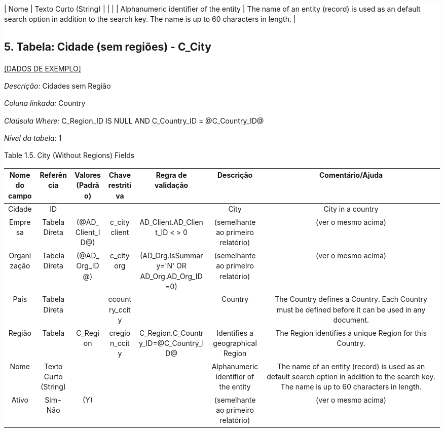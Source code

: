 |     Nome      | Texto Curto (String) |                      |                        |                                                                                       | Alphanumeric identifier of the entity | The name of an entity (record) is used as an default search option in addition to the search key. The name is up to 60 characters in length. |

</div>

</div>

  

<div id="d87965e1212" class="section section">

<div class="titlepage">

<div>

<div>

## 5. Tabela: Cidade (sem regiões) - C\_City

</div>

</div>

</div>

[\[DADOS DE EXEMPLO\]](data/C_City_data)

<span class="emphasis">*Descrição:*</span> Cidades sem Região

<span class="emphasis">*Coluna linkada:* </span> Country

<span class="emphasis">*Claúsula Where:*</span> C\_Region\_ID IS NULL
AND C\_Country\_ID = @C\_Country\_ID@

<span class="emphasis">*Nível da tabela:* </span>1

</div>

<div id="d87965e1233" class="table">

<div class="table-title">

Table 1.5. City (Without Regions)
Fields

</div>

<div class="table-contents">

|     Nome do campo     |      Referência      |  Valores (Padrão)  | Chave restritiva |                Regra de validação                |               Descrição               |                                                                                                                                                                Comentário/Ajuda                                                                                                                                                                |
| :-------------------: | :------------------: | :----------------: | :--------------: | :----------------------------------------------: | :-----------------------------------: | :--------------------------------------------------------------------------------------------------------------------------------------------------------------------------------------------------------------------------------------------------------------------------------------------------------------------------------------------: |
|        Cidade         |          ID          |                    |                  |                                                  |                 City                  |                                                                                                                                                               City in a country                                                                                                                                                                |
|        Empresa        |    Tabela Direta     | (@AD\_Client\_ID@) |  c\_cityclient   |        AD\_Client.AD\_Client\_ID \< \> 0         |  (semelhante ao primeiro relatório)   |                                                                                                                                                              (ver o mesmo acima)                                                                                                                                                               |
|      Organização      |    Tabela Direta     |  (@AD\_Org\_ID@)   |    c\_cityorg    | (AD\_Org.IsSummary='N' OR AD\_Org.AD\_Org\_ID=0) |  (semelhante ao primeiro relatório)   |                                                                                                                                                              (ver o mesmo acima)                                                                                                                                                               |
|         País          |    Tabela Direta     |                    | ccountry\_ccity  |                                                  |                Country                |                                                                                                                       The Country defines a Country. Each Country must be defined before it can be used in any document.                                                                                                                       |
|        Região         |        Tabela        |     C\_Region      |  cregion\_ccity  |    C\_Region.C\_Country\_ID=@C\_Country\_ID@     |   Identifies a geographical Region    |                                                                                                                                            The Region identifies a unique Region for this Country.                                                                                                                                             |
|         Nome          | Texto Curto (String) |                    |                  |                                                  | Alphanumeric identifier of the entity |                                                                                                  The name of an entity (record) is used as an default search option in addition to the search key. The name is up to 60 characters in length.                                                                                                  |
|         Ativo         |       Sim-Não        |        (Y)         |                  |                                                  |  (semelhante ao primeiro relatório)   |                                                                                                                                                              (ver o mesmo acima)                                                                                                                                                               |